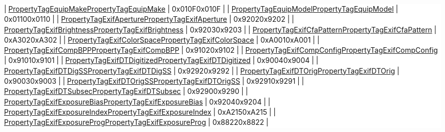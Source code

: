 | [<span data-ttu-id="195b2-131">PropertyTagEquipMake</span><span class="sxs-lookup"><span data-stu-id="195b2-131">PropertyTagEquipMake</span></span>](-gdiplus-constant-property-item-descriptions.md)                                           | <span data-ttu-id="195b2-132">0x010F</span><span class="sxs-lookup"><span data-stu-id="195b2-132">0x010F</span></span> |
| [<span data-ttu-id="195b2-133">PropertyTagEquipModel</span><span class="sxs-lookup"><span data-stu-id="195b2-133">PropertyTagEquipModel</span></span>](-gdiplus-constant-property-item-descriptions.md)                                         | <span data-ttu-id="195b2-134">0x0110</span><span class="sxs-lookup"><span data-stu-id="195b2-134">0x0110</span></span> |
| [<span data-ttu-id="195b2-135">PropertyTagExifAperture</span><span class="sxs-lookup"><span data-stu-id="195b2-135">PropertyTagExifAperture</span></span>](-gdiplus-constant-property-item-descriptions.md)                                     | <span data-ttu-id="195b2-136">0x9202</span><span class="sxs-lookup"><span data-stu-id="195b2-136">0x9202</span></span> |
| [<span data-ttu-id="195b2-137">PropertyTagExifBrightness</span><span class="sxs-lookup"><span data-stu-id="195b2-137">PropertyTagExifBrightness</span></span>](-gdiplus-constant-property-item-descriptions.md)                                 | <span data-ttu-id="195b2-138">0x9203</span><span class="sxs-lookup"><span data-stu-id="195b2-138">0x9203</span></span> |
| [<span data-ttu-id="195b2-139">PropertyTagExifCfaPattern</span><span class="sxs-lookup"><span data-stu-id="195b2-139">PropertyTagExifCfaPattern</span></span>](-gdiplus-constant-property-item-descriptions.md)                                 | <span data-ttu-id="195b2-140">0xA302</span><span class="sxs-lookup"><span data-stu-id="195b2-140">0xA302</span></span> |
| [<span data-ttu-id="195b2-141">PropertyTagExifColorSpace</span><span class="sxs-lookup"><span data-stu-id="195b2-141">PropertyTagExifColorSpace</span></span>](-gdiplus-constant-property-item-descriptions.md)                                 | <span data-ttu-id="195b2-142">0xA001</span><span class="sxs-lookup"><span data-stu-id="195b2-142">0xA001</span></span> |
| [<span data-ttu-id="195b2-143">PropertyTagExifCompBPP</span><span class="sxs-lookup"><span data-stu-id="195b2-143">PropertyTagExifCompBPP</span></span>](-gdiplus-constant-property-item-descriptions.md)                                       | <span data-ttu-id="195b2-144">0x9102</span><span class="sxs-lookup"><span data-stu-id="195b2-144">0x9102</span></span> |
| [<span data-ttu-id="195b2-145">PropertyTagExifCompConfig</span><span class="sxs-lookup"><span data-stu-id="195b2-145">PropertyTagExifCompConfig</span></span>](-gdiplus-constant-property-item-descriptions.md)                                 | <span data-ttu-id="195b2-146">0x9101</span><span class="sxs-lookup"><span data-stu-id="195b2-146">0x9101</span></span> |
| [<span data-ttu-id="195b2-147">PropertyTagExifDTDigitized</span><span class="sxs-lookup"><span data-stu-id="195b2-147">PropertyTagExifDTDigitized</span></span>](-gdiplus-constant-property-item-descriptions.md)                               | <span data-ttu-id="195b2-148">0x9004</span><span class="sxs-lookup"><span data-stu-id="195b2-148">0x9004</span></span> |
| [<span data-ttu-id="195b2-149">PropertyTagExifDTDigSS</span><span class="sxs-lookup"><span data-stu-id="195b2-149">PropertyTagExifDTDigSS</span></span>](-gdiplus-constant-property-item-descriptions.md)                                       | <span data-ttu-id="195b2-150">0x9292</span><span class="sxs-lookup"><span data-stu-id="195b2-150">0x9292</span></span> |
| [<span data-ttu-id="195b2-151">PropertyTagExifDTOrig</span><span class="sxs-lookup"><span data-stu-id="195b2-151">PropertyTagExifDTOrig</span></span>](-gdiplus-constant-property-item-descriptions.md)                                         | <span data-ttu-id="195b2-152">0x9003</span><span class="sxs-lookup"><span data-stu-id="195b2-152">0x9003</span></span> |
| [<span data-ttu-id="195b2-153">PropertyTagExifDTOrigSS</span><span class="sxs-lookup"><span data-stu-id="195b2-153">PropertyTagExifDTOrigSS</span></span>](-gdiplus-constant-property-item-descriptions.md)                                     | <span data-ttu-id="195b2-154">0x9291</span><span class="sxs-lookup"><span data-stu-id="195b2-154">0x9291</span></span> |
| [<span data-ttu-id="195b2-155">PropertyTagExifDTSubsec</span><span class="sxs-lookup"><span data-stu-id="195b2-155">PropertyTagExifDTSubsec</span></span>](-gdiplus-constant-property-item-descriptions.md)                                     | <span data-ttu-id="195b2-156">0x9290</span><span class="sxs-lookup"><span data-stu-id="195b2-156">0x9290</span></span> |
| [<span data-ttu-id="195b2-157">PropertyTagExifExposureBias</span><span class="sxs-lookup"><span data-stu-id="195b2-157">PropertyTagExifExposureBias</span></span>](-gdiplus-constant-property-item-descriptions.md)                             | <span data-ttu-id="195b2-158">0x9204</span><span class="sxs-lookup"><span data-stu-id="195b2-158">0x9204</span></span> |
| [<span data-ttu-id="195b2-159">PropertyTagExifExposureIndex</span><span class="sxs-lookup"><span data-stu-id="195b2-159">PropertyTagExifExposureIndex</span></span>](-gdiplus-constant-property-item-descriptions.md)                           | <span data-ttu-id="195b2-160">0xA215</span><span class="sxs-lookup"><span data-stu-id="195b2-160">0xA215</span></span> |
| [<span data-ttu-id="195b2-161">PropertyTagExifExposureProg</span><span class="sxs-lookup"><span data-stu-id="195b2-161">PropertyTagExifExposureProg</span></span>](-gdiplus-constant-property-item-descriptions.md)                             | <span data-ttu-id="195b2-162">0x8822</span><span class="sxs-lookup"><span data-stu-id="195b2-162">0x8822</span></span> |